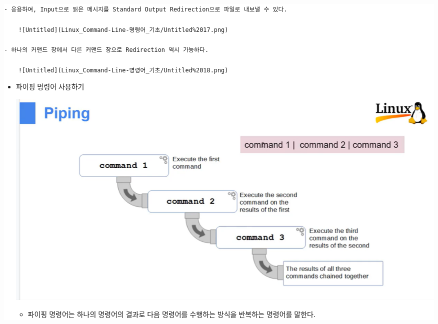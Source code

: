     - 응용하여, Input으로 읽은 메시지를 Standard Output Redirection으로 파일로 내보낼 수 있다.
        
        ![Untitled](Linux_Command-Line-명령어_기초/Untitled%2017.png)
        
    - 하나의 커맨드 창에서 다른 커맨드 창으로 Redirection 역시 가능하다.
        
        ![Untitled](Linux_Command-Line-명령어_기초/Untitled%2018.png)
        
- 파이핑 명령어 사용하기
    
    ![Untitled](Linux_Command-Line-명령어_기초/Untitled%2019.png)
    
    - 파이핑 명령어는 하나의 명령어의 결과로 다음 명령어를 수행하는 방식을 반복하는 명령어를 말한다.
        